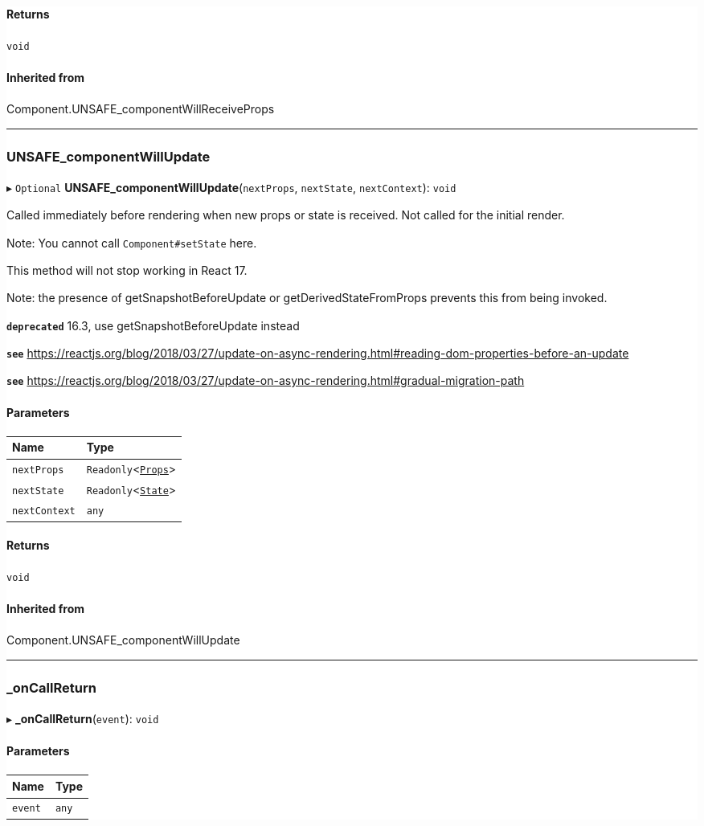 #### Returns

`void`

#### Inherited from

Component.UNSAFE\_componentWillReceiveProps

___

### UNSAFE\_componentWillUpdate

▸ `Optional` **UNSAFE_componentWillUpdate**(`nextProps`, `nextState`, `nextContext`): `void`

Called immediately before rendering when new props or state is received. Not called for the initial render.

Note: You cannot call `Component#setState` here.

This method will not stop working in React 17.

Note: the presence of getSnapshotBeforeUpdate or getDerivedStateFromProps
prevents this from being invoked.

**`deprecated`** 16.3, use getSnapshotBeforeUpdate instead

**`see`** https://reactjs.org/blog/2018/03/27/update-on-async-rendering.html#reading-dom-properties-before-an-update

**`see`** https://reactjs.org/blog/2018/03/27/update-on-async-rendering.html#gradual-migration-path

#### Parameters

| Name | Type |
| :------ | :------ |
| `nextProps` | `Readonly`<[`Props`](../interfaces/view_VideoView.Props.md)\> |
| `nextState` | `Readonly`<[`State`](../interfaces/view_VideoView.State.md)\> |
| `nextContext` | `any` |

#### Returns

`void`

#### Inherited from

Component.UNSAFE\_componentWillUpdate

___

### \_onCallReturn

▸ **_onCallReturn**(`event`): `void`

#### Parameters

| Name | Type |
| :------ | :------ |
| `event` | `any` |
